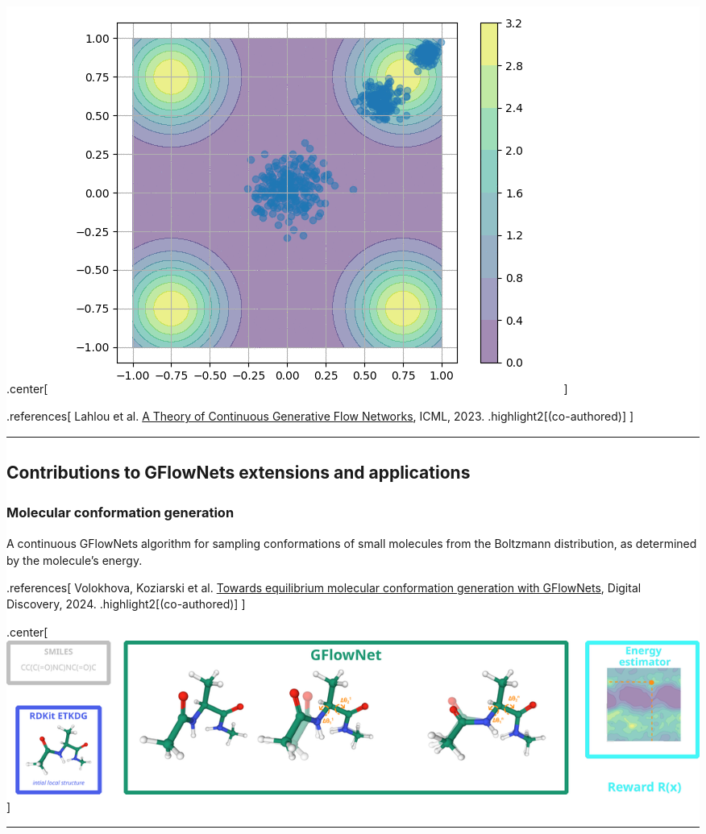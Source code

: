 .center[![:scale 40%](../assets/images/slides/gflownet/cube2d/allvalid.gif)]

.references[
Lahlou et al. [A Theory of Continuous Generative Flow Networks](https://arxiv.org/abs/2301.12594), ICML, 2023. .highlight2[(co-authored)]
]

---

##  Contributions to GFlowNets extensions and applications
### Molecular conformation generation

A continuous GFlowNets algorithm for sampling conformations of small molecules from the Boltzmann distribution, as determined by the molecule’s energy.

.references[
Volokhova, Koziarski et al. [Towards equilibrium molecular conformation generation with GFlowNets](https://arxiv.org/abs/2310.14782), Digital Discovery, 2024. .highlight2[(co-authored)]
]

.center[![:scale 100%](../assets/images/slides/conformers/schematic.png)]

---